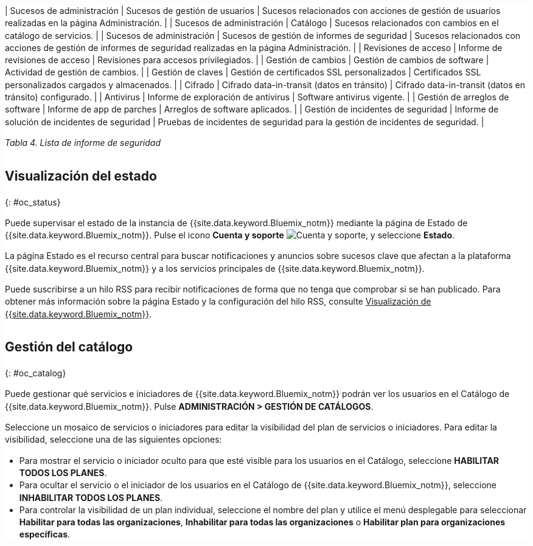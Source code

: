 | Sucesos de administración | Sucesos de gestión de usuarios | Sucesos relacionados con acciones de gestión de usuarios realizadas en la página Administración. |
| Sucesos de administración | Catálogo | Sucesos relacionados con cambios en el catálogo de servicios. |
| Sucesos de administración | Sucesos de gestión de informes de seguridad | Sucesos relacionados con acciones de gestión de informes de seguridad realizadas en la página Administración. |
| Revisiones de acceso | Informe de revisiones de acceso | Revisiones para accesos privilegiados. |
| Gestión de cambios | Gestión de cambios de software | Actividad de gestión de cambios. |
| Gestión de claves | Gestión de certificados SSL personalizados | Certificados SSL personalizados cargados y almacenados. |
| Cifrado | Cifrado data-in-transit (datos en tránsito) | Cifrado data-in-transit (datos en tránsito) configurado. |
| Antivirus | Informe de exploración de antivirus | Software antivirus vigente. |
| Gestión de arreglos de software | Informe de app de parches | Arreglos de software aplicados. |
| Gestión de incidentes de seguridad | Informe de solución de incidentes de seguridad | Pruebas de incidentes de seguridad para la gestión de incidentes de seguridad. |

*Tabla 4. Lista de informe de seguridad*

## Visualización del estado
{: #oc_status}

Puede supervisar el estado de la instancia de {{site.data.keyword.Bluemix_notm}} mediante la página de Estado de {{site.data.keyword.Bluemix_notm}}. Pulse el icono **Cuenta y soporte** ![Cuenta y soporte](../support/images/account_support.svg), y seleccione **Estado**. 

La página Estado es el recurso central para buscar notificaciones y anuncios sobre sucesos clave que afectan a la plataforma {{site.data.keyword.Bluemix_notm}} y a los servicios principales de {{site.data.keyword.Bluemix_notm}}.

Puede suscribirse a un hilo RSS para recibir notificaciones de forma que no tenga que comprobar si se han publicado. Para obtener más información sobre la página Estado y la configuración del hilo RSS, consulte [Visualización de {{site.data.keyword.Bluemix_notm}}](../support/index.html#viewing-bluemix-status).

## Gestión del catálogo
{: #oc_catalog}

Puede gestionar qué servicios e iniciadores de {{site.data.keyword.Bluemix_notm}} podrán ver los usuarios en el Catálogo de {{site.data.keyword.Bluemix_notm}}. Pulse **ADMINISTRACIÓN &gt; GESTIÓN DE CATÁLOGOS**.

Seleccione un mosaico de servicios o iniciadores para editar la visibilidad del plan de servicios o iniciadores. Para editar la visibilidad, seleccione una de las siguientes opciones:

- Para mostrar el servicio o iniciador oculto para que esté visible para los usuarios en el
Catálogo, seleccione **HABILITAR TODOS LOS PLANES**.
- Para ocultar el servicio o el iniciador de los usuarios en el Catálogo de {{site.data.keyword.Bluemix_notm}},
seleccione **INHABILITAR TODOS LOS PLANES**.
- Para controlar la visibilidad de un plan individual, seleccione el nombre del plan y utilice el menú desplegable para seleccionar **Habilitar para todas las organizaciones**, **Inhabilitar para todas las organizaciones** o **Habilitar plan para organizaciones específicas**.
